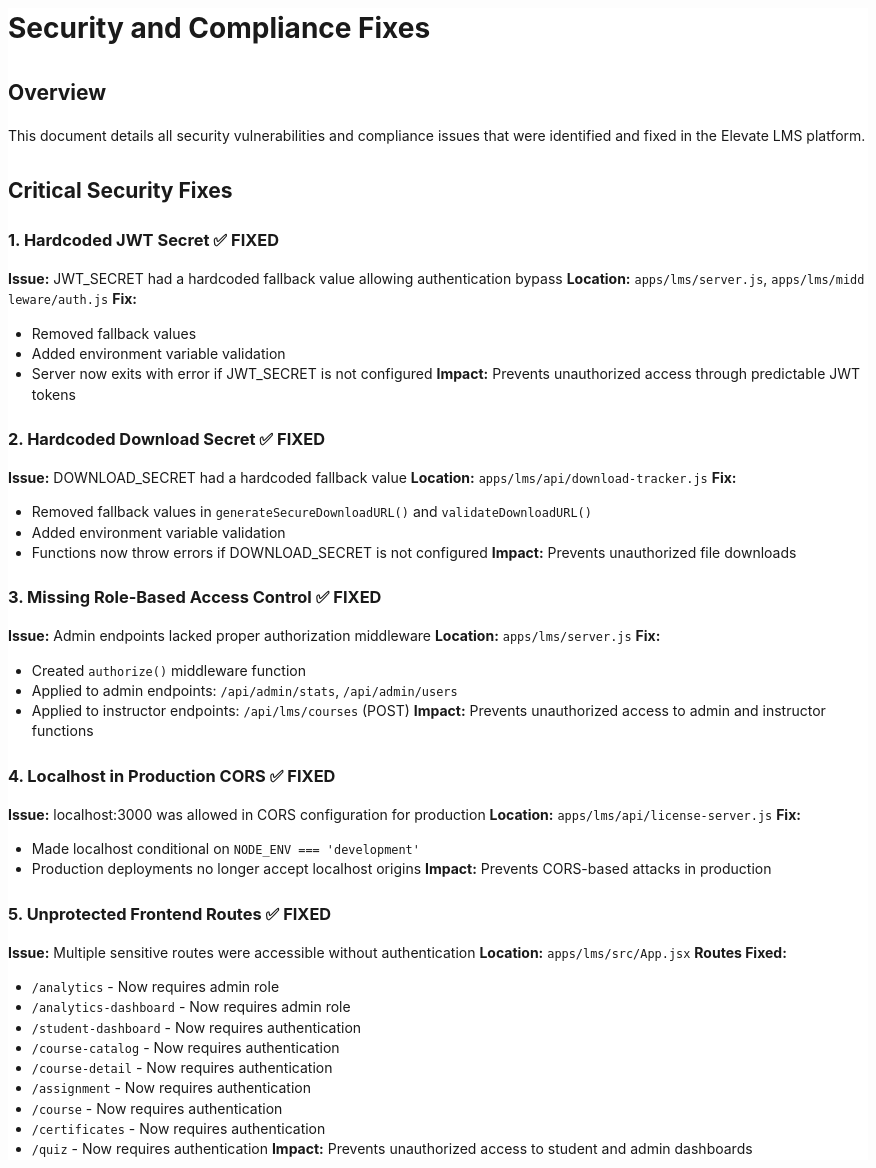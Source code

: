 # Security and Compliance Fixes

## Overview
This document details all security vulnerabilities and compliance issues that were identified and fixed in the Elevate LMS platform.

## Critical Security Fixes

### 1. Hardcoded JWT Secret ✅ FIXED
**Issue:** JWT_SECRET had a hardcoded fallback value allowing authentication bypass
**Location:** `apps/lms/server.js`, `apps/lms/middleware/auth.js`
**Fix:** 
- Removed fallback values
- Added environment variable validation
- Server now exits with error if JWT_SECRET is not configured
**Impact:** Prevents unauthorized access through predictable JWT tokens

### 2. Hardcoded Download Secret ✅ FIXED
**Issue:** DOWNLOAD_SECRET had a hardcoded fallback value
**Location:** `apps/lms/api/download-tracker.js`
**Fix:**
- Removed fallback values in `generateSecureDownloadURL()` and `validateDownloadURL()`
- Added environment variable validation
- Functions now throw errors if DOWNLOAD_SECRET is not configured
**Impact:** Prevents unauthorized file downloads

### 3. Missing Role-Based Access Control ✅ FIXED
**Issue:** Admin endpoints lacked proper authorization middleware
**Location:** `apps/lms/server.js`
**Fix:**
- Created `authorize()` middleware function
- Applied to admin endpoints: `/api/admin/stats`, `/api/admin/users`
- Applied to instructor endpoints: `/api/lms/courses` (POST)
**Impact:** Prevents unauthorized access to admin and instructor functions

### 4. Localhost in Production CORS ✅ FIXED
**Issue:** localhost:3000 was allowed in CORS configuration for production
**Location:** `apps/lms/api/license-server.js`
**Fix:**
- Made localhost conditional on `NODE_ENV === 'development'`
- Production deployments no longer accept localhost origins
**Impact:** Prevents CORS-based attacks in production

### 5. Unprotected Frontend Routes ✅ FIXED
**Issue:** Multiple sensitive routes were accessible without authentication
**Location:** `apps/lms/src/App.jsx`
**Routes Fixed:**
- `/analytics` - Now requires admin role
- `/analytics-dashboard` - Now requires admin role
- `/student-dashboard` - Now requires authentication
- `/course-catalog` - Now requires authentication
- `/course-detail` - Now requires authentication
- `/assignment` - Now requires authentication
- `/course` - Now requires authentication
- `/certificates` - Now requires authentication
- `/quiz` - Now requires authentication
**Impact:** Prevents unauthorized access to student and admin dashboards
